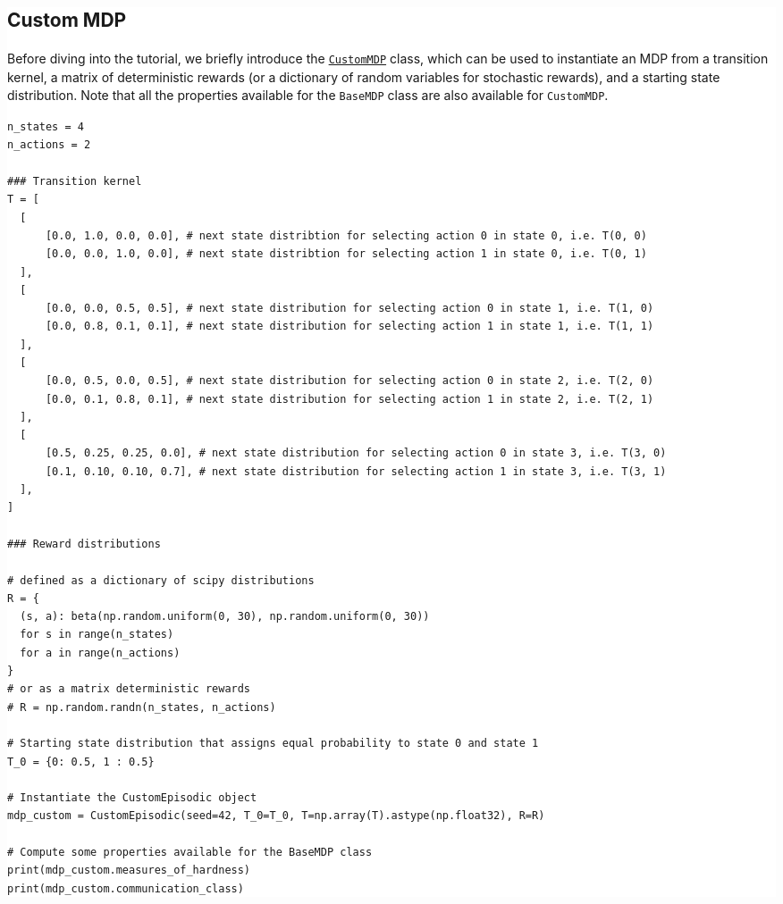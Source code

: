 ## Custom MDP
Before diving into the tutorial, we briefly introduce the [`CustomMDP`](../pdoc_files/colosseum/mdp/custom_mdp.html#CustomMDP) class, which can be used to instantiate an MDP from a transition kernel, a matrix of deterministic rewards (or a dictionary of random variables for stochastic rewards), and a starting state distribution.
Note that all the properties available for the `BaseMDP` class are also available for ``CustomMDP``.

```{code-cell}
n_states = 4
n_actions = 2

### Transition kernel
T = [
  [
      [0.0, 1.0, 0.0, 0.0], # next state distribtion for selecting action 0 in state 0, i.e. T(0, 0)
      [0.0, 0.0, 1.0, 0.0], # next state distribtion for selecting action 1 in state 0, i.e. T(0, 1)
  ],
  [
      [0.0, 0.0, 0.5, 0.5], # next state distribution for selecting action 0 in state 1, i.e. T(1, 0)
      [0.0, 0.8, 0.1, 0.1], # next state distribution for selecting action 1 in state 1, i.e. T(1, 1)
  ],
  [
      [0.0, 0.5, 0.0, 0.5], # next state distribution for selecting action 0 in state 2, i.e. T(2, 0)
      [0.0, 0.1, 0.8, 0.1], # next state distribution for selecting action 1 in state 2, i.e. T(2, 1)
  ],
  [
      [0.5, 0.25, 0.25, 0.0], # next state distribution for selecting action 0 in state 3, i.e. T(3, 0)
      [0.1, 0.10, 0.10, 0.7], # next state distribution for selecting action 1 in state 3, i.e. T(3, 1)
  ],
]

### Reward distributions

# defined as a dictionary of scipy distributions
R = {
  (s, a): beta(np.random.uniform(0, 30), np.random.uniform(0, 30))
  for s in range(n_states)
  for a in range(n_actions)
}
# or as a matrix deterministic rewards
# R = np.random.randn(n_states, n_actions)

# Starting state distribution that assigns equal probability to state 0 and state 1
T_0 = {0: 0.5, 1 : 0.5}

# Instantiate the CustomEpisodic object
mdp_custom = CustomEpisodic(seed=42, T_0=T_0, T=np.array(T).astype(np.float32), R=R)

# Compute some properties available for the BaseMDP class
print(mdp_custom.measures_of_hardness)
print(mdp_custom.communication_class)
```
